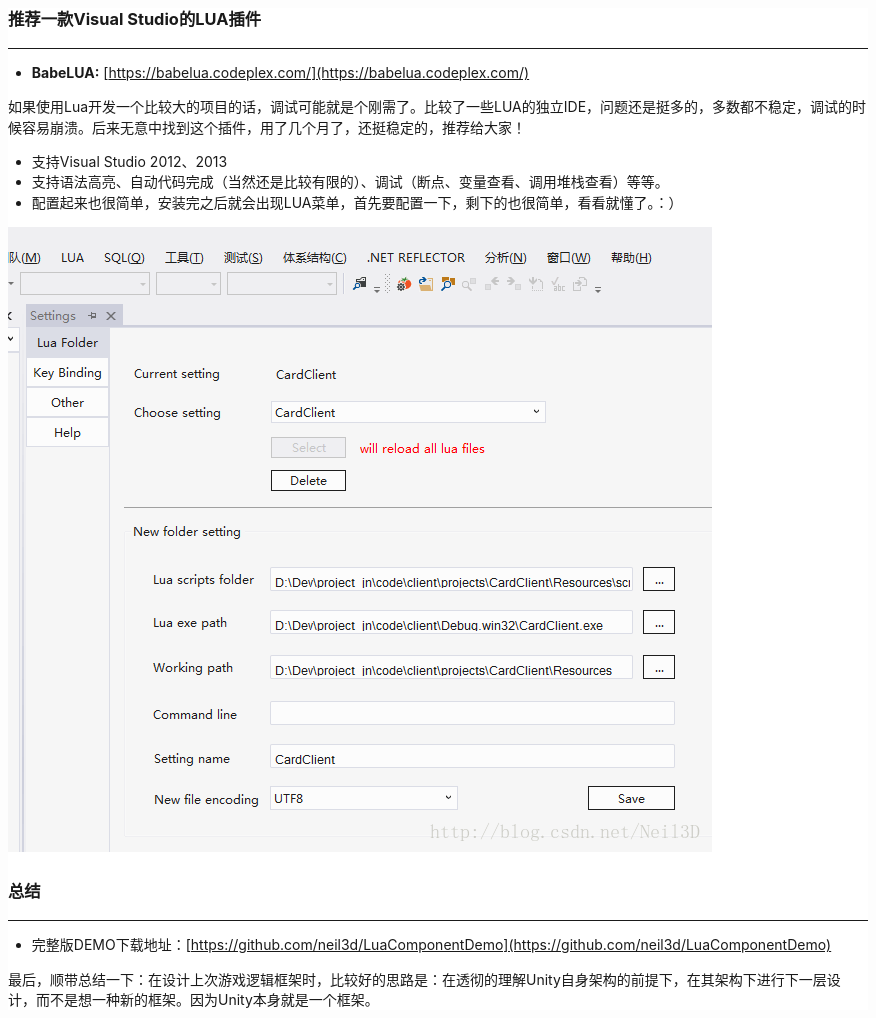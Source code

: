 ``` lua
```

### 推荐一款Visual Studio的LUA插件
---

* **BabeLUA:** [https://babelua.codeplex.com/](https://babelua.codeplex.com/)

如果使用Lua开发一个比较大的项目的话，调试可能就是个刚需了。比较了一些LUA的独立IDE，问题还是挺多的，多数都不稳定，调试的时候容易崩溃。后来无意中找到这个插件，用了几个月了，还挺稳定的，推荐给大家！

* 支持Visual Studio 2012、2013
* 支持语法高亮、自动代码完成（当然还是比较有限的）、调试（断点、变量查看、调用堆栈查看）等等。
* 配置起来也很简单，安装完之后就会出现LUA菜单，首先要配置一下，剩下的也很简单，看看就懂了。：）

![BabeLUA](/assets/img/unity/2015-lua.png)  


### 总结
---

* 完整版DEMO下载地址：[https://github.com/neil3d/LuaComponentDemo](https://github.com/neil3d/LuaComponentDemo)

最后，顺带总结一下：在设计上次游戏逻辑框架时，比较好的思路是：在透彻的理解Unity自身架构的前提下，在其架构下进行下一层设计，而不是想一种新的框架。因为Unity本身就是一个框架。